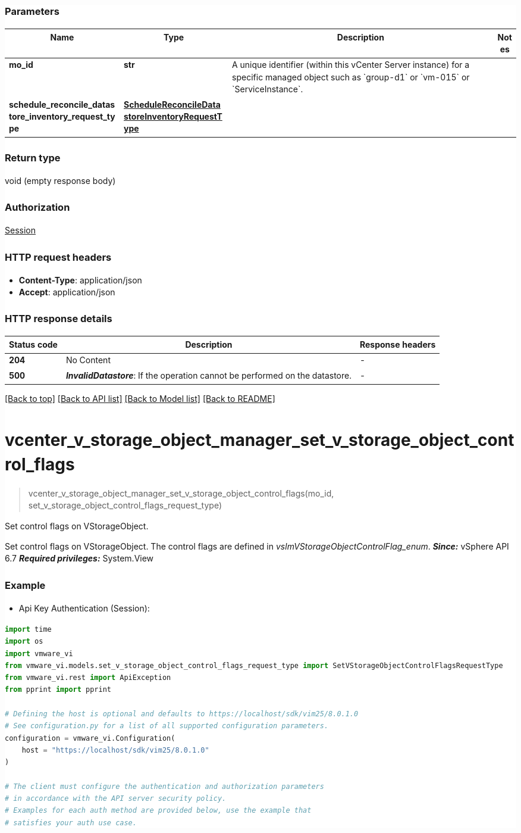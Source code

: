 

### Parameters

Name | Type | Description  | Notes
------------- | ------------- | ------------- | -------------
 **mo_id** | **str**| A unique identifier (within this vCenter Server instance) for a specific managed object such as &#x60;group-d1&#x60; or &#x60;vm-015&#x60; or &#x60;ServiceInstance&#x60;. | 
 **schedule_reconcile_datastore_inventory_request_type** | [**ScheduleReconcileDatastoreInventoryRequestType**](ScheduleReconcileDatastoreInventoryRequestType.md)|  | 

### Return type

void (empty response body)

### Authorization

[Session](../README.md#Session)

### HTTP request headers

 - **Content-Type**: application/json
 - **Accept**: application/json

### HTTP response details
| Status code | Description | Response headers |
|-------------|-------------|------------------|
**204** | No Content  |  -  |
**500** | ***InvalidDatastore***: If the operation cannot be performed on the datastore.  |  -  |

[[Back to top]](#) [[Back to API list]](../README.md#documentation-for-api-endpoints) [[Back to Model list]](../README.md#documentation-for-models) [[Back to README]](../README.md)

# **vcenter_v_storage_object_manager_set_v_storage_object_control_flags**
> vcenter_v_storage_object_manager_set_v_storage_object_control_flags(mo_id, set_v_storage_object_control_flags_request_type)

Set control flags on VStorageObject. 

Set control flags on VStorageObject.  The control flags are defined in *vslmVStorageObjectControlFlag_enum*.  ***Since:*** vSphere API 6.7  ***Required privileges:*** System.View 

### Example

* Api Key Authentication (Session):
```python
import time
import os
import vmware_vi
from vmware_vi.models.set_v_storage_object_control_flags_request_type import SetVStorageObjectControlFlagsRequestType
from vmware_vi.rest import ApiException
from pprint import pprint

# Defining the host is optional and defaults to https://localhost/sdk/vim25/8.0.1.0
# See configuration.py for a list of all supported configuration parameters.
configuration = vmware_vi.Configuration(
    host = "https://localhost/sdk/vim25/8.0.1.0"
)

# The client must configure the authentication and authorization parameters
# in accordance with the API server security policy.
# Examples for each auth method are provided below, use the example that
# satisfies your auth use case.
```